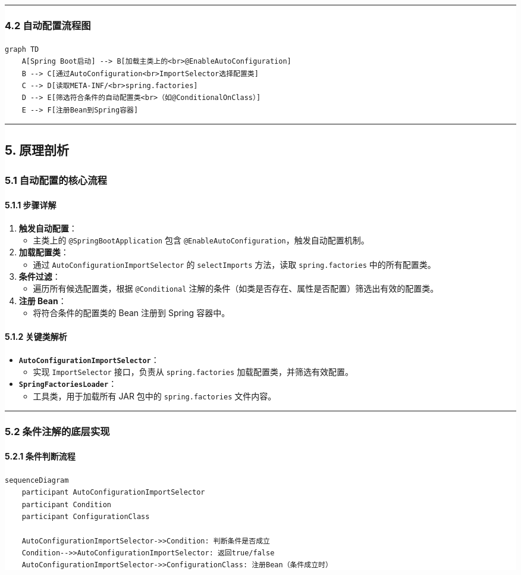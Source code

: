 
***

### 4.2 自动配置流程图

```mermaid 
graph TD
    A[Spring Boot启动] --> B[加载主类上的<br>@EnableAutoConfiguration]
    B --> C[通过AutoConfiguration<br>ImportSelector选择配置类]
    C --> D[读取META-INF/<br>spring.factories]
    D --> E[筛选符合条件的自动配置类<br>（如@ConditionalOnClass）]
    E --> F[注册Bean到Spring容器]
```


***

## 5. 原理剖析

### 5.1 自动配置的核心流程

#### **5.1.1 步骤详解**

1. **触发自动配置**： &#x20;
   - 主类上的 `@SpringBootApplication` 包含 `@EnableAutoConfiguration`，触发自动配置机制。 &#x20;
2. **加载配置类**： &#x20;
   - 通过 `AutoConfigurationImportSelector` 的 `selectImports` 方法，读取 `spring.factories` 中的所有配置类。 &#x20;
3. **条件过滤**： &#x20;
   - 遍历所有候选配置类，根据 `@Conditional` 注解的条件（如类是否存在、属性是否配置）筛选出有效的配置类。 &#x20;
4. **注册 Bean**： &#x20;
   - 将符合条件的配置类的 Bean 注册到 Spring 容器中。

#### **5.1.2 关键类解析**

- **`AutoConfigurationImportSelector`**： &#x20;
  - 实现 `ImportSelector` 接口，负责从 `spring.factories` 加载配置类，并筛选有效配置。 &#x20;
- **`SpringFactoriesLoader`**： &#x20;
  - 工具类，用于加载所有 JAR 包中的 `spring.factories` 文件内容。

***

### 5.2 条件注解的底层实现

#### **5.2.1 条件判断流程**

```mermaid 
sequenceDiagram
    participant AutoConfigurationImportSelector
    participant Condition
    participant ConfigurationClass

    AutoConfigurationImportSelector->>Condition: 判断条件是否成立
    Condition-->>AutoConfigurationImportSelector: 返回true/false
    AutoConfigurationImportSelector->>ConfigurationClass: 注册Bean（条件成立时）
```
